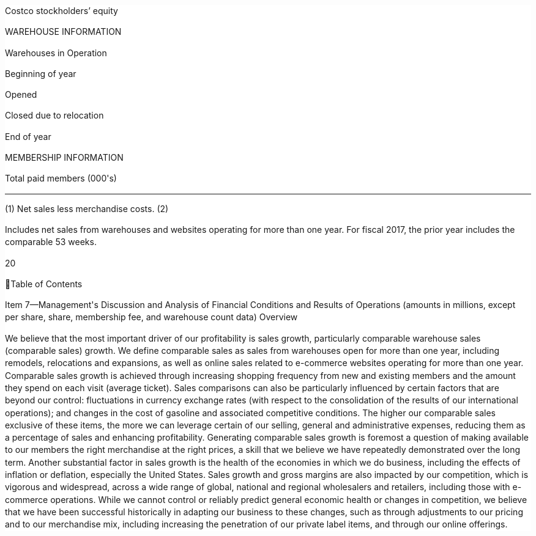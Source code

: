 Costco stockholders’ equity

WAREHOUSE INFORMATION

Warehouses in Operation

Beginning of year

Opened

Closed due to relocation

End of year

MEMBERSHIP INFORMATION

Total paid members (000's)

_______________

(1) Net sales less merchandise costs.
(2)

Includes net sales from warehouses and websites operating for more than one year. For fiscal 2017, the prior year includes the comparable 53 weeks.

20

Table of Contents

Item 7—Management's Discussion and Analysis of Financial Conditions and Results of Operations (amounts in millions, except per share,
share, membership fee, and warehouse count data)
Overview

We believe that the most important driver of our profitability is sales growth, particularly comparable warehouse sales (comparable sales) growth.
We define comparable sales as sales from warehouses open for more than one year, including remodels, relocations and expansions, as well as
online sales related to e-commerce websites operating for more than one year. Comparable sales growth is achieved through increasing shopping
frequency from new and existing members and the amount they spend on each visit (average ticket). Sales comparisons can also be particularly
influenced by certain factors that are beyond our control: fluctuations in currency exchange rates (with respect to the consolidation of the results of
our international operations); and changes in the cost of gasoline and associated competitive conditions. The higher our comparable sales exclusive
of these items, the more we can leverage certain of our selling, general and administrative expenses, reducing them as a percentage of sales and
enhancing profitability. Generating comparable sales growth is foremost a question of making available to our members the right merchandise at the
right prices, a skill that we believe we have repeatedly demonstrated over the long term. Another substantial factor in sales growth is the health of
the economies in which we do business, including the effects of inflation or deflation, especially the United States. Sales growth and gross margins
are  also  impacted  by  our  competition,  which  is  vigorous  and  widespread,  across  a  wide  range  of  global,  national  and  regional  wholesalers  and
retailers,  including  those  with  e-commerce  operations.  While  we  cannot  control  or  reliably  predict  general  economic  health  or  changes  in
competition, we believe that we have been successful historically in adapting our business to these changes, such as through adjustments to our
pricing and to our merchandise mix, including increasing the penetration of our private label items, and through our online offerings.

